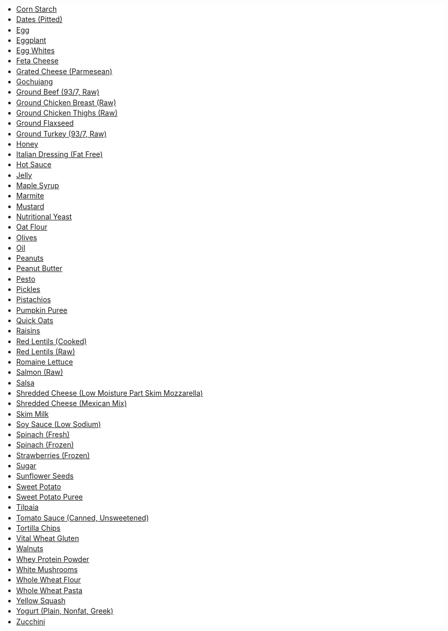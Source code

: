* <a rel="" target="" href="#corn-starch">Corn Starch</a><br>
* <a rel="" target="" href="#dates">Dates (Pitted)</a><br>
* <a rel="" target="" href="#egg">Egg</a><br>
* <a rel="" target="" href="#eggplant">Eggplant</a><br>
* <a rel="" target="" href="#egg-whites">Egg Whites</a><br>
* <a rel="" target="" href="#feta">Feta Cheese</a><br>
* <a rel="" target="" href="#grated-cheese">Grated Cheese (Parmesean)</a><br>
* <a rel="" target="" href="#gochujang">Gochujang</a><br>
* <a rel="" target="" href="#ground-beef">Ground Beef (93/7, Raw)</a><br>
* <a rel="" target="" href="#ground-chicken-breast">Ground Chicken Breast (Raw)</a><br>
* <a rel="" target="" href="#ground-chicken-thighs">Ground Chicken Thighs (Raw)</a><br>
* <a rel="" target="" href="#ground-flaxseed">Ground Flaxseed</a><br>
* <a rel="" target="" href="#ground-turkey">Ground Turkey (93/7, Raw)</a><br>
* <a rel="" target="" href="#honey">Honey</a><br>
* <a rel="" target="" href="#italian-dressing">Italian Dressing (Fat Free)</a><br>
* <a rel="" target="" href="#hot-sauce">Hot Sauce</a><br>
* <a rel="" target="" href="#jelly">Jelly</a><br>
* <a rel="" target="" href="#maple-syrup">Maple Syrup</a><br>
* <a rel="" target="" href="#marmite">Marmite</a><br>
* <a rel="" target="" href="#mustard">Mustard</a><br>
* <a rel="" target="" href="#nutritional-yeast">Nutritional Yeast</a><br>
* <a rel="" target="" href="#oat-flour">Oat Flour</a><br>
* <a rel="" target="" href="#olives">Olives</a><br>
* <a rel="" target="" href="#oil">Oil</a><br>
* <a rel="" target="" href="#peanuts">Peanuts</a><br>
* <a rel="" target="" href="#peanut-butter">Peanut Butter</a><br>
* <a rel="" target="" href="#pesto">Pesto</a><br>
* <a rel="" target="" href="#pickles">Pickles</a><br>
* <a rel="" target="" href="#pistachios">Pistachios</a><br>
* <a rel="" target="" href="#pumpkin-puree">Pumpkin Puree</a><br>
* <a rel="" target="" href="#quick-oats">Quick Oats</a><br>
* <a rel="" target="" href="#raisins">Raisins</a><br>
* <a rel="" target="" href="#red-lentils-cooked">Red Lentils (Cooked)</a><br>
* <a rel="" target="" href="#red-lentils-raw">Red Lentils (Raw)</a><br>
* <a rel="" target="" href="#romaine-lettuce">Romaine Lettuce</a><br>
* <a rel="" target="" href="#salmon">Salmon (Raw)</a><br>
* <a rel="" target="" href="#salsa">Salsa</a><br>
* <a rel="" target="" href="#shredded-cheese-mozarella">Shredded Cheese (Low Moisture Part Skim Mozzarella)</a><br>
* <a rel="" target="" href="#shredded-cheese-mexican">Shredded Cheese (Mexican Mix)</a><br>
* <a rel="" target="" href="#skim-milk">Skim Milk</a><br>
* <a rel="" target="" href="#soy-sauce">Soy Sauce (Low Sodium)</a><br>
* <a rel="" target="" href="#spinach-fresh">Spinach (Fresh)</a><br>
* <a rel="" target="" href="#spinach-frozen">Spinach (Frozen)</a><br>
* <a rel="" target="" href="#strawberries">Strawberries (Frozen)</a><br>
* <a rel="" target="" href="#sugar">Sugar</a><br>
* <a rel="" target="" href="#sunflower-seeds">Sunflower Seeds</a><br>
* <a rel="" target="" href="#sweet-potato">Sweet Potato</a><br>
* <a rel="" target="" href="#sweet-potato-puree">Sweet Potato Puree</a><br>
* <a rel="" target="" href="#tilapia">Tilpaia</a><br>
* <a rel="" target="" href="#tomato-sauce">Tomato Sauce (Canned, Unsweetened)</a><br>
* <a rel="" target="" href="#tortilla-chips">Tortilla Chips</a><br>
* <a rel="" target="" href="#vital-wheat-gluten">Vital Wheat Gluten</a><br>
* <a rel="" target="" href="#walnuts">Walnuts</a><br>
* <a rel="" target="" href="#whey">Whey Protein Powder</a><br>
* <a rel="" target="" href="#mushrooms">White Mushrooms</a><br>
* <a rel="" target="" href="#whole-wheat-flour">Whole Wheat Flour</a><br>
* <a rel="" target="" href="#whole-wheat-pasta">Whole Wheat Pasta</a><br>
* <a rel="" target="" href="#yellow-squash">Yellow Squash</a><br>
* <a rel="" target="" href="#yogurt">Yogurt (Plain, Nonfat, Greek)</a><br>
* <a rel="" target="" href="#zucchini">Zucchini</a><br>
